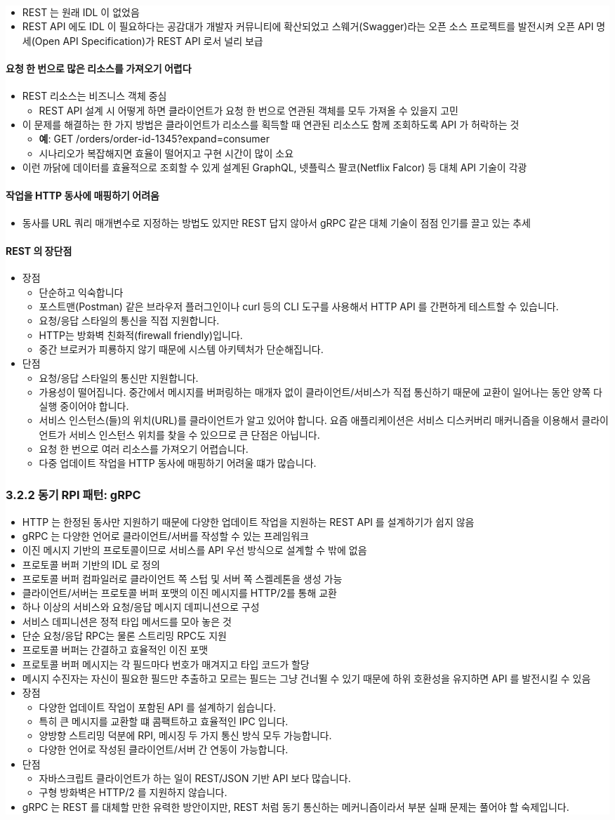 - REST 는 원래 IDL 이 없었음
- REST API 에도 IDL 이 필요하다는 공감대가 개발자 커뮤니티에 확산되었고 스웨거(Swagger)라는 오픈 소스 프로젝트를 발전시켜 오픈 API 명세(Open API Specification)가 REST API 로서 널리 보급

#### 요청 한 번으로 많은 리소스를 가져오기 어렵다

- REST 리소스는 비즈니스 객체 중심
  - REST API 설계 시 어떻게 하면 클라이언트가 요청 한 번으로 연관된 객체를 모두 가져올 수 있을지 고민
- 이 문제를 해결하는 한 가지 방법은 클라이언트가 리소스를 획득할 때 연관된 리소스도 함께 조회하도록 API 가 허락하는 것
  - **예**: GET /orders/order-id-1345?expand=consumer
  - 시나리오가 복잡해지면 효율이 떨어지고 구현 시간이 많이 소요
- 이런 까닭에 데이터를 효율적으로 조회할 수 있게 설계된 GraphQL, 넷플릭스 팔코(Netflix Falcor) 등 대체 API 기술이 각광

#### 작업을 HTTP 동사에 매핑하기 어려움

- 동사를 URL 쿼리 매개변수로 지정하는 방법도 있지만 REST 답지 않아서 gRPC 같은 대체 기술이 점점 인기를 끌고 있는 추세

#### REST 의 장단점

- 장점
  - 단순하고 익숙합니다
  - 포스트맨(Postman) 같은 브라우저 플러그인이나 curl 등의 CLI 도구를 사용해서 HTTP API 를 간편하게 테스트할 수 있습니다.
  - 요청/응답 스타일의 통신을 직접 지원합니다.
  - HTTP는 방화벽 친화적(firewall friendly)입니다.
  - 중간 브로커가 피룡하지 않기 때문에 시스템 아키텍처가 단순해집니다.
- 단점
  - 요청/응답 스타일의 통신만 지원합니다.
  - 가용성이 떨어집니다. 중간에서 메시지를 버퍼링하는 매개자 없이 클라이언트/서비스가 직접 통신하기 때문에 교환이 일어나는 동안 양쪽 다 실행 중이어야 합니다.
  - 서비스 인스턴스(들)의 위치(URL)를 클라이언트가 알고 있어야 합니다. 요즘 애플리케이션은 서비스 디스커버리 매커니즘을 이용해서 클라이언트가 서비스 인스턴스 위치를 찾을 수 있으므로 큰 단점은 아닙니다.
  - 요청 한 번으로 여러 리소스를 가져오기 어렵습니다.
  - 다중 업데이트 작업을 HTTP 동사에 매핑하기 어려울 떄가 많습니다.

### 3.2.2 동기 RPI 패턴: gRPC

- HTTP 는 한정된 동사만 지원하기 때문에 다양한 업데이트 작업을 지원하는 REST API 를 설계하기가 쉽지 않음
- gRPC 는 다양한 언어로 클라이언트/서버를 작성할 수 있는 프레임워크
- 이진 메시지 기반의 프로토콜이므로 서비스를 API 우선 방식으로 설계할 수 밖에 없음
- 프로토콜 버퍼 기반의 IDL 로 정의
- 프로토콜 버퍼 컴파일러로 클라이언트 쪽 스텁 및 서버 쪽 스켈레톤을 생성 가능
- 클라이언트/서버는 프로토콜 버퍼 포맷의 이진 메시지를 HTTP/2를 통해 교환
- 하나 이상의 서비스와 요청/응답 메시지 데피니션으로 구성
- 서비스 데피니션은 정적 타입 메서드를 모아 놓은 것
- 단순 요청/응답 RPC는 물론 스트리밍 RPC도 지원
- 프로토콜 버퍼는 간결하고 효율적인 이진 포맷
- 프로토콜 버퍼 메시지는 각 필드마다 번호가 매겨지고 타입 코드가 할당
- 메시지 수진자는 자신이 필요한 필드만 추출하고 모르는 필드는 그냥 건너뛸 수 있기 때문에 하위 호환성을 유지하면 API 를 발전시킬 수 있음
- 장점
  - 다양한 업데이트 작업이 포함된 API 를 설계하기 쉽습니다.
  - 특히 큰 메시지를 교환할 떄 콤팩트하고 효율적인 IPC 입니다.
  - 양방향 스트리밍 덕분에 RPI, 메시징 두 가지 통신 방식 모두 가능합니다.
  - 다양한 언어로 작성된 클라이언트/서버 간 연동이 가능합니다.
- 단점
  - 자바스크립트 클라이언트가 하는 일이 REST/JSON 기반 API 보다 많습니다.
  - 구형 방화벽은 HTTP/2 를 지원하지 않습니다.
- gRPC 는 REST 를 대체할 만한 유력한 방안이지만, REST 처럼 동기 통신하는 메커니즘이라서 부분 실패 문제는 풀어야 할 숙제입니다.
